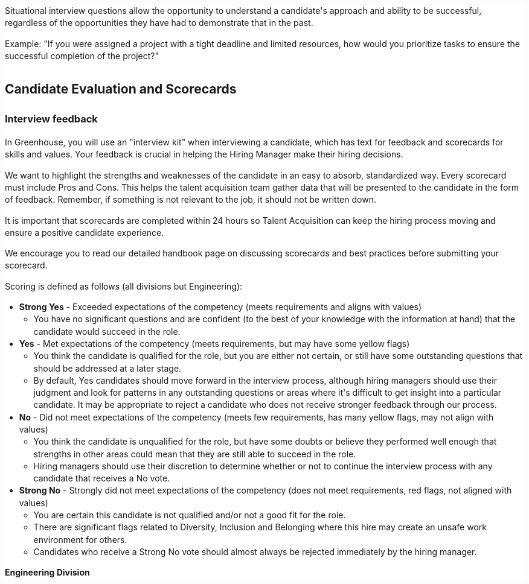 Situational interview questions allow the opportunity to understand a candidate's approach and ability to be successful, regardless of the opportunities they have had to demonstrate that in the past.

Example: "If you were assigned a project with a tight deadline and limited resources, how would you prioritize tasks to ensure the successful completion of the project?"

## Candidate Evaluation and Scorecards

### Interview feedback

In Greenhouse, you will use an "interview kit" when interviewing a candidate, which has text for feedback and scorecards for skills and values. Your feedback is crucial in helping the Hiring Manager make their hiring decisions.

We want to highlight the strengths and weaknesses of the candidate in an easy to absorb, standardized way. Every scorecard must include Pros and Cons. This helps the talent acquisition team gather data that will be presented to the candidate in the form of feedback. Remember, if something is not relevant to the job, it should not be written down.

It is important that scorecards are completed within 24 hours so Talent Acquisition can keep the hiring process moving and ensure a positive candidate experience.

We encourage you to read our detailed handbook page on discussing scorecards and best practices before submitting your scorecard.

Scoring is defined as follows (all divisions but Engineering):

- **Strong Yes** - Exceeded expectations of the competency (meets requirements and aligns with values)
  - You have no significant questions and are confident (to the best of your knowledge with the information at hand) that the candidate would succeed in the role.
- **Yes** - Met expectations of the competency (meets requirements, but may have some yellow flags)
  - You think the candidate is qualified for the role, but you are either not certain, or still have some outstanding questions that should be addressed at a later stage.
  - By default, Yes candidates should move forward in the interview process, although hiring managers should use their judgment and look for patterns in any outstanding questions or areas where it's difficult to get insight into a particular candidate. It may be appropriate to reject a candidate who does not receive stronger feedback through our process.
- **No** - Did not meet expectations of the competency (meets few requirements, has many yellow flags, may not align with values)
  - You think the candidate is unqualified for the role, but have some doubts or believe they performed well enough that strengths in other areas could mean that they are still able to succeed in the role.
  - Hiring managers should use their discretion to determine whether or not to continue the interview process with any candidate that receives a No vote.
- **Strong No** - Strongly did not meet expectations of the competency (does not meet requirements, red flags, not aligned with values)
  - You are certain this candidate is not qualified and/or not a good fit for the role.
  - There are significant flags related to Diversity, Inclusion and Belonging where this hire may create an unsafe work environment for others.
  - Candidates who receive a Strong No vote should almost always be rejected immediately by the hiring manager.

**Engineering Division**

